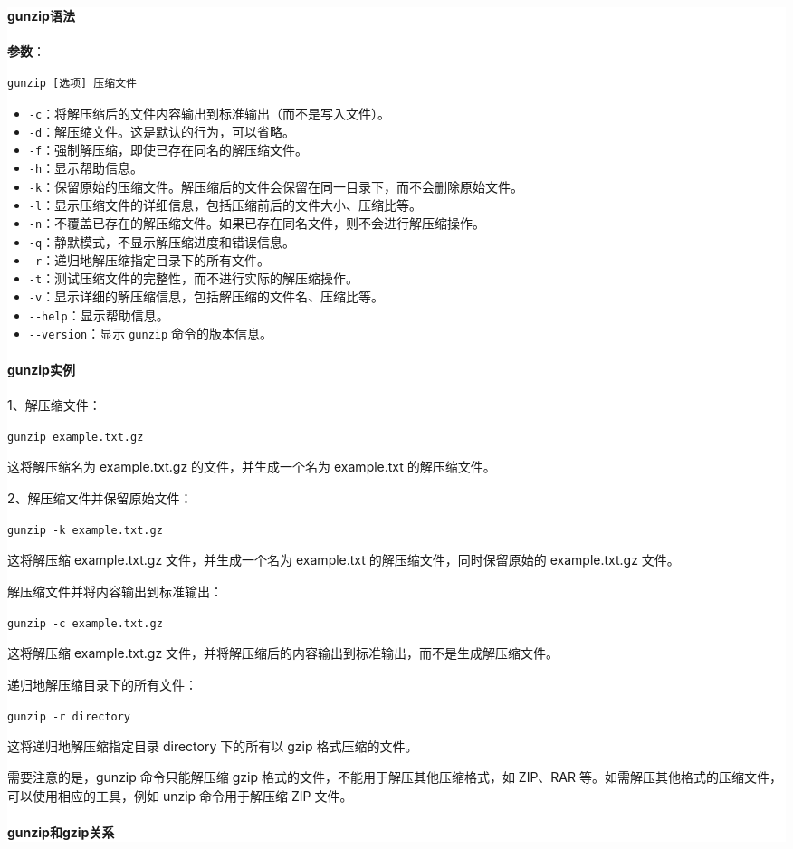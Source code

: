 #### gunzip语法

**参数**：

```
gunzip [选项] 压缩文件
```

- `-c`：将解压缩后的文件内容输出到标准输出（而不是写入文件）。
- `-d`：解压缩文件。这是默认的行为，可以省略。
- `-f`：强制解压缩，即使已存在同名的解压缩文件。
- `-h`：显示帮助信息。
- `-k`：保留原始的压缩文件。解压缩后的文件会保留在同一目录下，而不会删除原始文件。
- `-l`：显示压缩文件的详细信息，包括压缩前后的文件大小、压缩比等。
- `-n`：不覆盖已存在的解压缩文件。如果已存在同名文件，则不会进行解压缩操作。
- `-q`：静默模式，不显示解压缩进度和错误信息。
- `-r`：递归地解压缩指定目录下的所有文件。
- `-t`：测试压缩文件的完整性，而不进行实际的解压缩操作。
- `-v`：显示详细的解压缩信息，包括解压缩的文件名、压缩比等。
- `--help`：显示帮助信息。
- `--version`：显示 `gunzip` 命令的版本信息。

#### gunzip实例

1、解压缩文件：

```
gunzip example.txt.gz
```

这将解压缩名为 example.txt.gz 的文件，并生成一个名为 example.txt 的解压缩文件。

2、解压缩文件并保留原始文件：

```
gunzip -k example.txt.gz
```

这将解压缩 example.txt.gz 文件，并生成一个名为 example.txt 的解压缩文件，同时保留原始的 example.txt.gz 文件。

解压缩文件并将内容输出到标准输出：

```
gunzip -c example.txt.gz
```

这将解压缩 example.txt.gz 文件，并将解压缩后的内容输出到标准输出，而不是生成解压缩文件。

递归地解压缩目录下的所有文件：

```
gunzip -r directory
```

这将递归地解压缩指定目录 directory 下的所有以 gzip 格式压缩的文件。

需要注意的是，gunzip 命令只能解压缩 gzip 格式的文件，不能用于解压其他压缩格式，如 ZIP、RAR 等。如需解压其他格式的压缩文件，可以使用相应的工具，例如 unzip 命令用于解压缩 ZIP 文件。

#### gunzip和gzip关系
